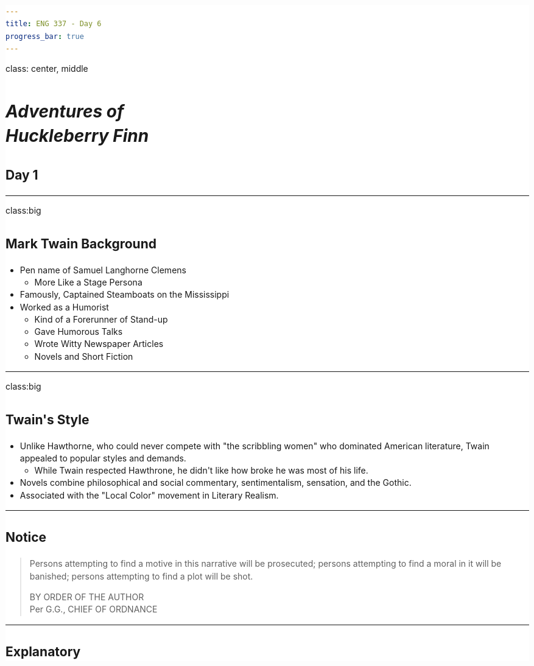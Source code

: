 ```yaml
---
title: ENG 337 - Day 6
progress_bar: true
---
```


class: center, middle

# *Adventures of <br> Huckleberry Finn*

<h2 class="hug"> Day 1 </h2>

---
class:big

## Mark Twain Background

* Pen name of Samuel Langhorne Clemens
	* More Like a Stage Persona
* Famously, Captained Steamboats on the Mississippi
* Worked as a Humorist
	* Kind of a Forerunner of Stand-up
	* Gave Humorous Talks
	* Wrote Witty Newspaper Articles
	* Novels and Short Fiction

---
class:big

## Twain's Style

* Unlike Hawthorne, who could never compete with "the scribbling women" who dominated American literature, Twain appealed to popular styles and demands.
	* While Twain respected Hawthrone, he didn't like how broke he was most of his life.
* Novels combine philosophical and social commentary, sentimentalism, sensation, and the Gothic.
* Associated with the "Local Color" movement in Literary Realism.

---

## Notice

> Persons attempting to find a motive in this narrative will be prosecuted; persons attempting to find a moral in it will be banished; persons attempting to find a plot will be shot.
>
> BY ORDER OF THE AUTHOR  
> Per G.G., CHIEF OF ORDNANCE

---

## Explanatory
